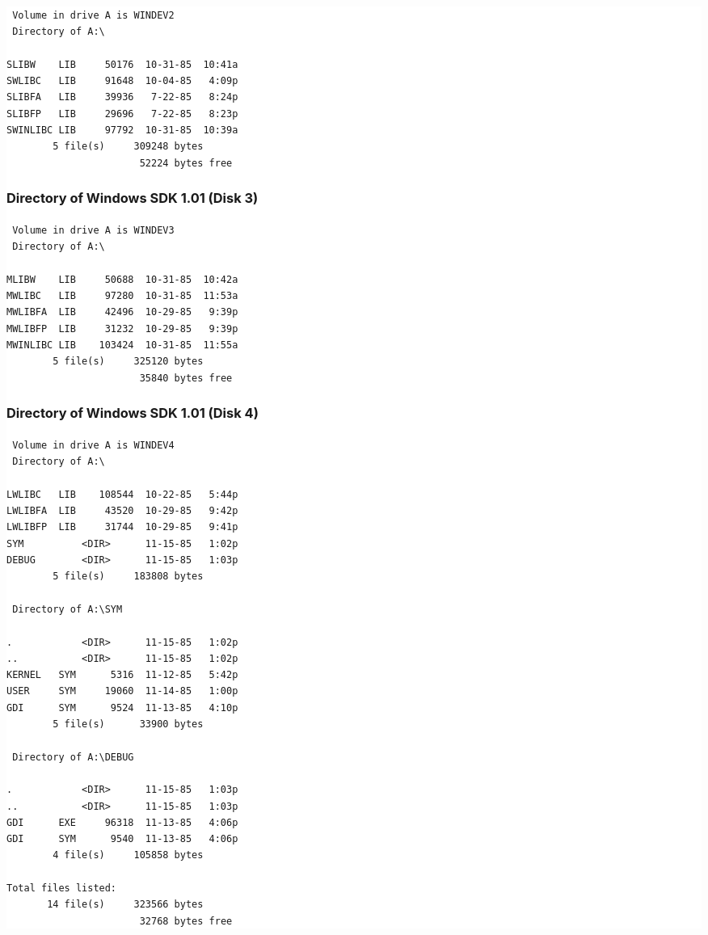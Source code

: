     Volume in drive A is WINDEV2
     Directory of A:\

    SLIBW    LIB     50176  10-31-85  10:41a
    SWLIBC   LIB     91648  10-04-85   4:09p
    SLIBFA   LIB     39936   7-22-85   8:24p
    SLIBFP   LIB     29696   7-22-85   8:23p
    SWINLIBC LIB     97792  10-31-85  10:39a
            5 file(s)     309248 bytes
                           52224 bytes free

### Directory of Windows SDK 1.01 (Disk 3)

     Volume in drive A is WINDEV3
     Directory of A:\

    MLIBW    LIB     50688  10-31-85  10:42a
    MWLIBC   LIB     97280  10-31-85  11:53a
    MWLIBFA  LIB     42496  10-29-85   9:39p
    MWLIBFP  LIB     31232  10-29-85   9:39p
    MWINLIBC LIB    103424  10-31-85  11:55a
            5 file(s)     325120 bytes
                           35840 bytes free

### Directory of Windows SDK 1.01 (Disk 4)

     Volume in drive A is WINDEV4
     Directory of A:\

    LWLIBC   LIB    108544  10-22-85   5:44p
    LWLIBFA  LIB     43520  10-29-85   9:42p
    LWLIBFP  LIB     31744  10-29-85   9:41p
    SYM          <DIR>      11-15-85   1:02p
    DEBUG        <DIR>      11-15-85   1:03p
            5 file(s)     183808 bytes

     Directory of A:\SYM

    .            <DIR>      11-15-85   1:02p
    ..           <DIR>      11-15-85   1:02p
    KERNEL   SYM      5316  11-12-85   5:42p
    USER     SYM     19060  11-14-85   1:00p
    GDI      SYM      9524  11-13-85   4:10p
            5 file(s)      33900 bytes

     Directory of A:\DEBUG

    .            <DIR>      11-15-85   1:03p
    ..           <DIR>      11-15-85   1:03p
    GDI      EXE     96318  11-13-85   4:06p
    GDI      SYM      9540  11-13-85   4:06p
            4 file(s)     105858 bytes

    Total files listed:
           14 file(s)     323566 bytes
                           32768 bytes free
